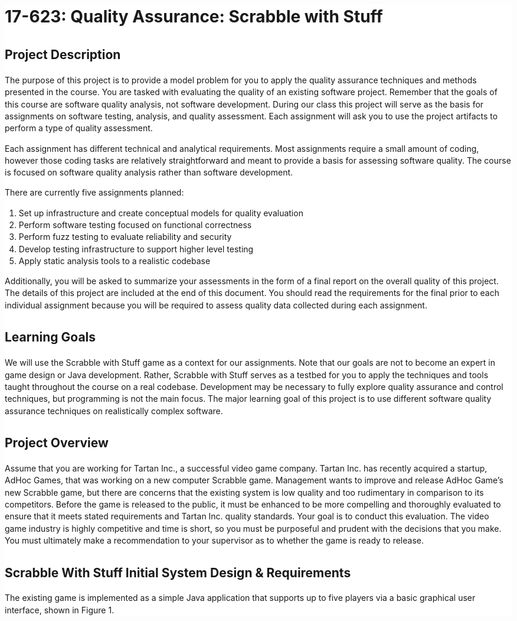 
17-623: Quality Assurance: Scrabble with Stuff
===================
## Project Description 
The purpose of this project is to provide a model problem for you to apply the quality assurance techniques and methods presented in the course. You are tasked with evaluating the quality of an existing software project. Remember that the goals of this course are software quality analysis, not software development. During our class this project will serve as the basis for assignments on software testing, analysis, and quality assessment. Each assignment will ask you to use the project artifacts to perform a type of quality assessment. 

Each assignment has different technical and analytical requirements. Most assignments  require  a small amount of coding, however those coding tasks are relatively straightforward and meant to provide a basis for assessing software quality. The course is focused on software quality analysis rather than software development. 

There are currently five assignments planned:

1. Set up infrastructure and create conceptual models for quality evaluation
2. Perform software testing focused on functional correctness
3. Perform fuzz testing to evaluate reliability and security
4. Develop testing infrastructure to support higher level testing
5. Apply static analysis tools to a realistic codebase

Additionally, you will be asked to summarize your assessments in the form of a final report on the overall quality of this project. The details of this project are included at the end of this document. You should read the requirements  for the final prior to each individual assignment because you will be required to assess quality data collected during each assignment.

## Learning Goals
We will use the Scrabble with Stuff game as a context for our assignments. Note that our goals are not to become an expert in game design or Java development. Rather, Scrabble with Stuff serves as a testbed for you to apply the techniques and tools taught throughout the course on a real codebase. Development may be necessary to fully explore quality assurance and control techniques, but programming is not the main focus. The major learning goal of this project is to use different software quality assurance techniques on realistically complex software.

## Project Overview

Assume that you are working for Tartan Inc., a successful video game company. Tartan Inc. has recently acquired a startup, AdHoc Games, that was working on a new computer Scrabble game. Management wants to improve and release AdHoc Game’s new Scrabble game, but there are concerns that the existing system is low quality and too rudimentary in comparison to its competitors. Before the game is released to the public, it must be enhanced to be more compelling and thoroughly evaluated to ensure that it meets stated requirements and Tartan Inc. quality standards. Your goal is to conduct this evaluation. The video game industry is highly competitive and time is short, so you must be purposeful and prudent with the decisions that you make. You must ultimately make a recommendation to your supervisor as to whether the game is ready to release.

## Scrabble With Stuff Initial System Design & Requirements
The existing game is implemented as a simple Java application that supports up to five players via a basic graphical user interface, shown in Figure 1.
